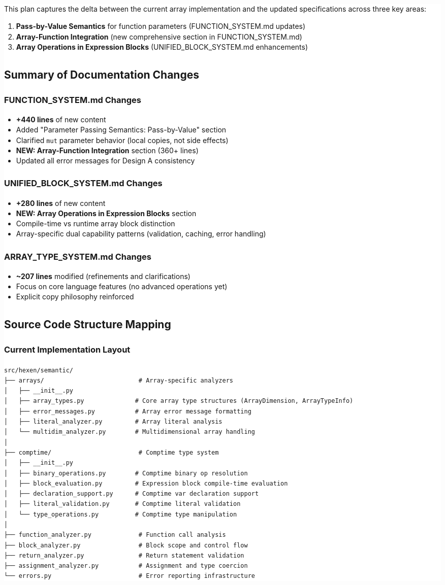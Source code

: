 This plan captures the delta between the current array implementation and the updated specifications across three key areas:

1. **Pass-by-Value Semantics** for function parameters (FUNCTION_SYSTEM.md updates)
2. **Array-Function Integration** (new comprehensive section in FUNCTION_SYSTEM.md)
3. **Array Operations in Expression Blocks** (UNIFIED_BLOCK_SYSTEM.md enhancements)

## Summary of Documentation Changes

### FUNCTION_SYSTEM.md Changes
- **+440 lines** of new content
- Added "Parameter Passing Semantics: Pass-by-Value" section
- Clarified `mut` parameter behavior (local copies, not side effects)
- **NEW: Array-Function Integration** section (360+ lines)
- Updated all error messages for Design A consistency

### UNIFIED_BLOCK_SYSTEM.md Changes
- **+280 lines** of new content
- **NEW: Array Operations in Expression Blocks** section
- Compile-time vs runtime array block distinction
- Array-specific dual capability patterns (validation, caching, error handling)

### ARRAY_TYPE_SYSTEM.md Changes
- **~207 lines** modified (refinements and clarifications)
- Focus on core language features (no advanced operations yet)
- Explicit copy philosophy reinforced

## Source Code Structure Mapping

### Current Implementation Layout

```
src/hexen/semantic/
├── arrays/                          # Array-specific analyzers
│   ├── __init__.py
│   ├── array_types.py              # Core array type structures (ArrayDimension, ArrayTypeInfo)
│   ├── error_messages.py           # Array error message formatting
│   ├── literal_analyzer.py         # Array literal analysis
│   └── multidim_analyzer.py        # Multidimensional array handling
│
├── comptime/                        # Comptime type system
│   ├── __init__.py
│   ├── binary_operations.py        # Comptime binary op resolution
│   ├── block_evaluation.py         # Expression block compile-time evaluation
│   ├── declaration_support.py      # Comptime var declaration support
│   ├── literal_validation.py       # Comptime literal validation
│   └── type_operations.py          # Comptime type manipulation
│
├── function_analyzer.py             # Function call analysis
├── block_analyzer.py                # Block scope and control flow
├── return_analyzer.py               # Return statement validation
├── assignment_analyzer.py           # Assignment and type coercion
└── errors.py                        # Error reporting infrastructure
```

